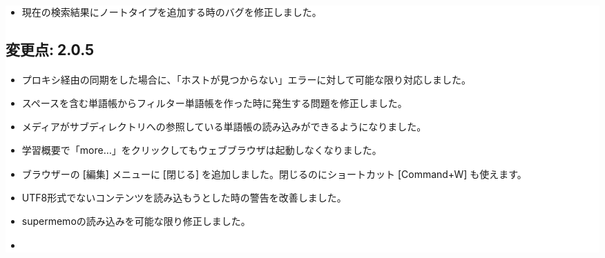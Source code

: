 <div class="ulist"><ul>
<li>
<p>
現在の検索結果にノートタイプを追加する時のバグを修正しました。
</p>
</li>
</ul></div>
</div>
</div>
<div class="sect1">
<h2 id="_変更点_2_0_5">変更点: 2.0.5</h2>
<div class="sectionbody">
<div class="ulist"><ul>
<li>
<p>
プロキシ経由の同期をした場合に、「ホストが見つからない」エラーに対して可能な限り対応しました。
</p>
</li>
</ul></div>
<div class="ulist"><ul>
<li>
<p>
スペースを含む単語帳からフィルター単語帳を作った時に発生する問題を修正しました。
</p>
</li>
</ul></div>
<div class="ulist"><ul>
<li>
<p>
メディアがサブディレクトリへの参照している単語帳の読み込みができるようになりました。
</p>
</li>
</ul></div>
<div class="ulist"><ul>
<li>
<p>
学習概要で「more&#8230;」をクリックしてもウェブブラウザは起動しなくなりました。
</p>
</li>
</ul></div>
<div class="ulist"><ul>
<li>
<p>
ブラウザーの [編集] メニューに [閉じる] を追加しました。閉じるのにショートカット [Command+W] も使えます。
</p>
</li>
</ul></div>
<div class="ulist"><ul>
<li>
<p>
UTF8形式でないコンテンツを読み込もうとした時の警告を改善しました。
</p>
</li>
</ul></div>
<div class="ulist"><ul>
<li>
<p>
supermemoの読み込みを可能な限り修正しました。
</p>
</li>
</ul></div>
<div class="ulist"><ul>
<li>
<p>